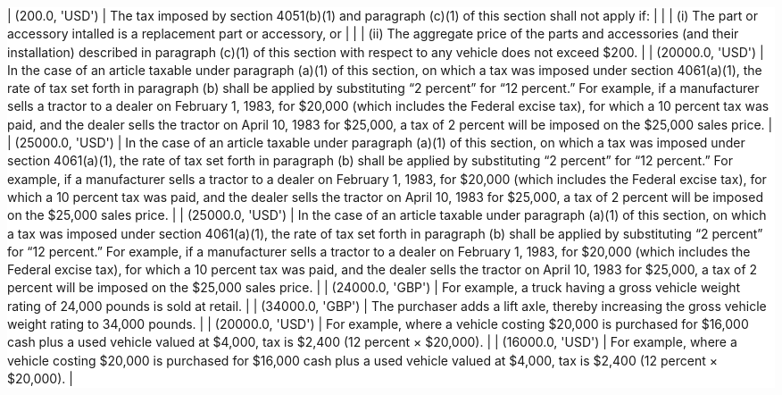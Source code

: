 | (200.0, 'USD')   | The tax imposed by section 4051(b)(1) and paragraph (c)(1) of this section shall not apply if:                                                                                                                                                                                                                                                                                                                                                                                                                                                                            |
|                  |             (i) The part or accessory intalled is a replacement part or accessory, or                                                                                                                                                                                                                                                                                                                                                                                                                                                                                     |
|                  |             (ii) The aggregate price of the parts and accessories (and their installation) described in paragraph (c)(1) of this section with respect to any vehicle does not exceed $200.                                                                                                                                                                                                                                                                                                                                                                                |
| (20000.0, 'USD') | In the case of an article taxable under paragraph (a)(1) of this section, on which a tax was imposed under section 4061(a)(1), the rate of tax set forth in paragraph (b) shall be applied by substituting &#8220;2 percent&#8221; for &#8220;12 percent.&#8221; For example, if a manufacturer sells a tractor to a dealer on February 1, 1983, for $20,000 (which includes the Federal excise tax), for which a 10 percent tax was paid, and the dealer sells the tractor on April 10, 1983 for $25,000, a tax of 2 percent will be imposed on the $25,000 sales price. |
| (25000.0, 'USD') | In the case of an article taxable under paragraph (a)(1) of this section, on which a tax was imposed under section 4061(a)(1), the rate of tax set forth in paragraph (b) shall be applied by substituting &#8220;2 percent&#8221; for &#8220;12 percent.&#8221; For example, if a manufacturer sells a tractor to a dealer on February 1, 1983, for $20,000 (which includes the Federal excise tax), for which a 10 percent tax was paid, and the dealer sells the tractor on April 10, 1983 for $25,000, a tax of 2 percent will be imposed on the $25,000 sales price. |
| (25000.0, 'USD') | In the case of an article taxable under paragraph (a)(1) of this section, on which a tax was imposed under section 4061(a)(1), the rate of tax set forth in paragraph (b) shall be applied by substituting &#8220;2 percent&#8221; for &#8220;12 percent.&#8221; For example, if a manufacturer sells a tractor to a dealer on February 1, 1983, for $20,000 (which includes the Federal excise tax), for which a 10 percent tax was paid, and the dealer sells the tractor on April 10, 1983 for $25,000, a tax of 2 percent will be imposed on the $25,000 sales price. |
| (24000.0, 'GBP') | For example, a truck having a gross vehicle weight rating of 24,000 pounds is sold at retail.                                                                                                                                                                                                                                                                                                                                                                                                                                                                             |
| (34000.0, 'GBP') | The purchaser adds a lift axle, thereby increasing the gross vehicle weight rating to 34,000 pounds.                                                                                                                                                                                                                                                                                                                                                                                                                                                                      |
| (20000.0, 'USD') | For example, where a vehicle costing $20,000 is purchased for $16,000 cash plus a used vehicle valued at $4,000, tax is $2,400 (12 percent &#215; $20,000).                                                                                                                                                                                                                                                                                                                                                                                                               |
| (16000.0, 'USD') | For example, where a vehicle costing $20,000 is purchased for $16,000 cash plus a used vehicle valued at $4,000, tax is $2,400 (12 percent &#215; $20,000).                                                                                                                                                                                                                                                                                                                                                                                                               |